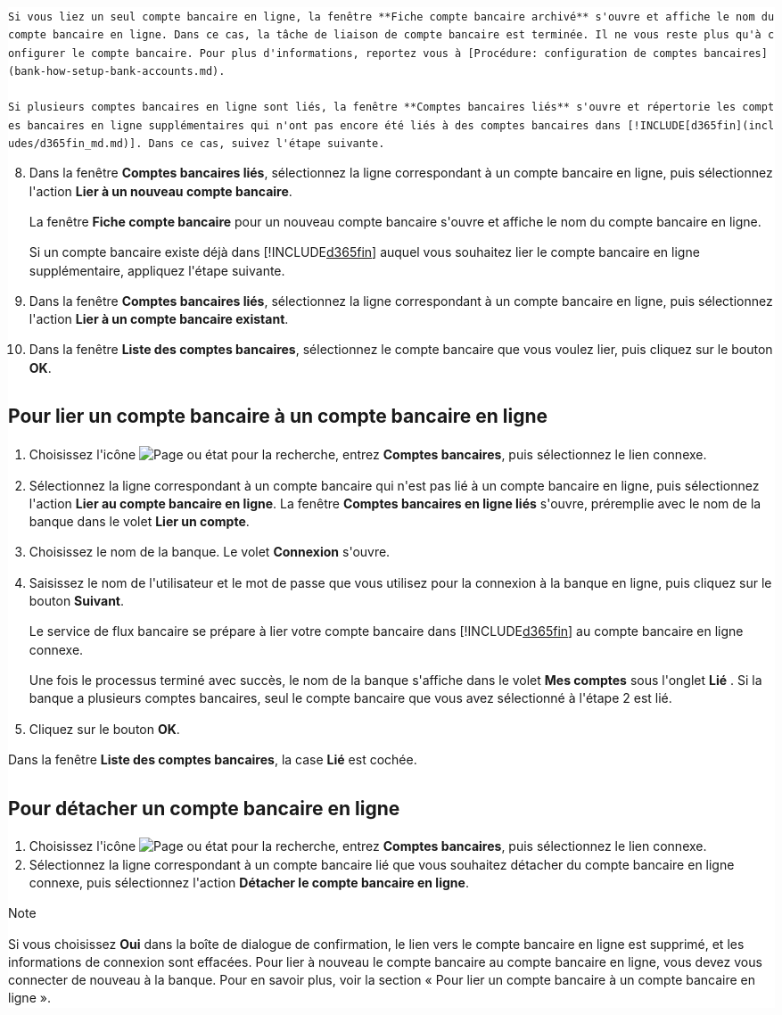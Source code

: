     Si vous liez un seul compte bancaire en ligne, la fenêtre **Fiche compte bancaire archivé** s'ouvre et affiche le nom du compte bancaire en ligne. Dans ce cas, la tâche de liaison de compte bancaire est terminée. Il ne vous reste plus qu'à configurer le compte bancaire. Pour plus d'informations, reportez vous à [Procédure: configuration de comptes bancaires](bank-how-setup-bank-accounts.md).

    Si plusieurs comptes bancaires en ligne sont liés, la fenêtre **Comptes bancaires liés** s'ouvre et répertorie les comptes bancaires en ligne supplémentaires qui n'ont pas encore été liés à des comptes bancaires dans [!INCLUDE[d365fin](includes/d365fin_md.md)]. Dans ce cas, suivez l'étape suivante.  
8. Dans la fenêtre **Comptes bancaires liés**, sélectionnez la ligne correspondant à un compte bancaire en ligne, puis sélectionnez l'action **Lier à un nouveau compte bancaire**.  

    La fenêtre **Fiche compte bancaire** pour un nouveau compte bancaire s'ouvre et affiche le nom du compte bancaire en ligne.

    Si un compte bancaire existe déjà dans [!INCLUDE[d365fin](includes/d365fin_md.md)] auquel vous souhaitez lier le compte bancaire en ligne supplémentaire, appliquez l'étape suivante.  
9. Dans la fenêtre **Comptes bancaires liés**, sélectionnez la ligne correspondant à un compte bancaire en ligne, puis sélectionnez l'action **Lier à un compte bancaire existant**.
10. Dans la fenêtre **Liste des comptes bancaires**, sélectionnez le compte bancaire que vous voulez lier, puis cliquez sur le bouton **OK**.

## <a name="to-link-a-bank-account-to-an-online-bank-account"></a>Pour lier un compte bancaire à un compte bancaire en ligne
1. Choisissez l'icône ![Page ou état pour la recherche](media/ui-search/search_small.png "icône Page ou état pour la recherche"), entrez **Comptes bancaires**, puis sélectionnez le lien connexe.
2. Sélectionnez la ligne correspondant à un compte bancaire qui n'est pas lié à un compte bancaire en ligne, puis sélectionnez l'action **Lier au compte bancaire en ligne**. La fenêtre **Comptes bancaires en ligne liés** s'ouvre, préremplie avec le nom de la banque dans le volet **Lier un compte**.
3. Choisissez le nom de la banque. Le volet **Connexion** s'ouvre.
4. Saisissez le nom de l'utilisateur et le mot de passe que vous utilisez pour la connexion à la banque en ligne, puis cliquez sur le bouton **Suivant**.  

    Le service de flux bancaire se prépare à lier votre compte bancaire dans [!INCLUDE[d365fin](includes/d365fin_md.md)] au compte bancaire en ligne connexe.  

    Une fois le processus terminé avec succès, le nom de la banque s'affiche dans le volet **Mes comptes** sous l'onglet **Lié** . Si la banque a plusieurs comptes bancaires, seul le compte bancaire que vous avez sélectionné à l'étape 2 est lié.  
5. Cliquez sur le bouton **OK**.

Dans la fenêtre **Liste des comptes bancaires**, la case **Lié** est cochée.

## <a name="to-unlink-a-bank-account"></a>Pour détacher un compte bancaire en ligne
1. Choisissez l'icône ![Page ou état pour la recherche](media/ui-search/search_small.png "icône Page ou état pour la recherche"), entrez **Comptes bancaires**, puis sélectionnez le lien connexe.  
2. Sélectionnez la ligne correspondant à un compte bancaire lié que vous souhaitez détacher du compte bancaire en ligne connexe, puis sélectionnez l'action **Détacher le compte bancaire en ligne**.

> [!NOTE]  
>   Si vous choisissez **Oui** dans la boîte de dialogue de confirmation, le lien vers le compte bancaire en ligne est supprimé, et les informations de connexion sont effacées. Pour lier à nouveau le compte bancaire au compte bancaire en ligne, vous devez vous connecter de nouveau à la banque. Pour en savoir plus, voir la section « Pour lier un compte bancaire à un compte bancaire en ligne ».
